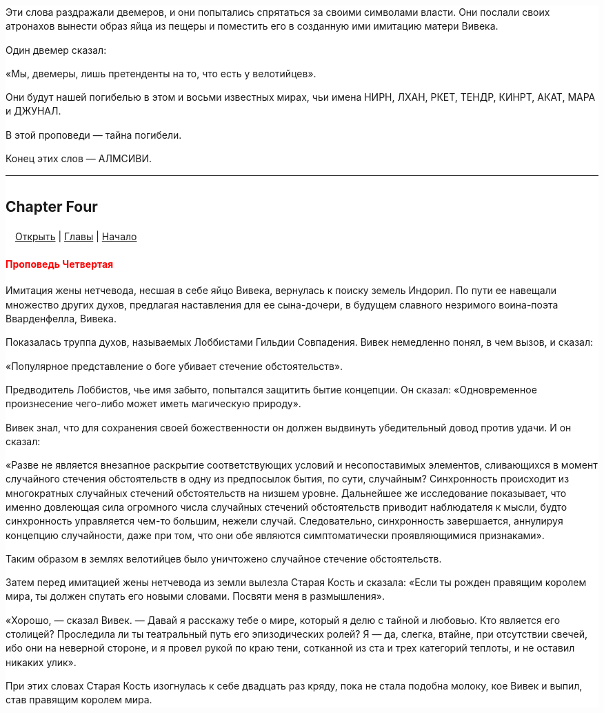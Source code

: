 Эти слова раздражали двемеров, и они попытались спрятаться за своими символами власти. Они послали своих атронахов вынести образ яйца из пещеры и поместить его в созданную ими имитацию матери Вивека.

Один двемер сказал:

«Мы, двемеры, лишь претенденты на то, что есть у велотийцев».

Они будут нашей погибелью в этом и восьми известных мирах, чьи имена НИРН, ЛХАН, РКЕТ, ТЕНДР, КИНРТ, АКАТ, МАРА и ДЖУНАЛ.

В этой проповеди — тайна погибели.

Конец этих слов — АЛМСИВИ.

---

## Chapter Four
&emsp;[Открыть][43] | [Главы][38] | [Начало][37]

[43]: russkij/markdown/propoved_04.md

#### <span style="color:red">Проповедь Четвертая</span>

Имитация жены нетчевода, несшая в себе яйцо Вивека, вернулась к поиску земель Индорил. По пути ее навещали множество других духов, предлагая наставления для ее сына-дочери, в будущем славного незримого воина-поэта Вварденфелла, Вивека.

Показалась труппа духов, называемых Лоббистами Гильдии Совпадения. Вивек немедленно понял, в чем вызов, и сказал:

«Популярное представление о боге убивает стечение обстоятельств».

Предводитель Лоббистов, чье имя забыто, попытался защитить бытие концепции. Он сказал: «Одновременное произнесение чего-либо может иметь магическую природу».

Вивек знал, что для сохранения своей божественности он должен выдвинуть убедительный довод против удачи. И он сказал:

«Разве не является внезапное раскрытие соответствующих условий и несопоставимых элементов, сливающихся в момент случайного стечения обстоятельств в одну из предпосылок бытия, по сути, случайным? Синхронность происходит из многократных случайных стечений обстоятельств на низшем уровне. Дальнейшее же исследование показывает, что именно довлеющая сила огромного числа случайных стечений обстоятельств приводит наблюдателя к мысли, будто синхронность управляется чем-то большим, нежели случай. Следовательно, синхронность завершается, аннулируя концепцию случайности, даже при том, что они обе являются симптоматически проявляющимися признаками».

Таким образом в землях велотийцев было уничтожено случайное стечение обстоятельств.

Затем перед имитацией жены нетчевода из земли вылезла Старая Кость и сказала: «Если ты рожден правящим королем мира, ты должен спутать его новыми словами. Посвяти меня в размышления».

«Хорошо, — сказал Вивек. — Давай я расскажу тебе о мире, который я делю с тайной и любовью. Кто является его столицей? Проследила ли ты театральный путь его эпизодических ролей? Я — да, слегка, втайне, при отсутствии свечей, ибо они на неверной стороне, и я провел рукой по краю тени, сотканной из ста и трех категорий теплоты, и не оставил никаких улик».

При этих словах Старая Кость изогнулась к себе двадцать раз кряду, пока не стала подобна молоку, кое Вивек и выпил, став правящим королем мира.


[1]: #chapter-one
[2]: #chapter-two
[3]: #chapter-three
[4]: #chapter-four
[5]: #chapter-five
[6]: #chapter-six
[7]: #chapter-seven
[8]: #chapter-eight
[9]: #chapter-nine
[10]: #chapter-ten
[11]: #chapter-eleven
[12]: #chapter-twelve
[13]: #chapter-thirteen
[14]: #chapter-fourteen
[15]: #chapter-fifteen
[16]: #chapter-sixteen
[17]: #chapter-seventeen
[18]: #chapter-eighteen
[19]: #chapter-nineteen
[20]: #chapter-twenty
[21]: #chapter-twenty-one
[22]: #chapter-twenty-two
[23]: #chapter-twenty-three
[24]: #chapter-twenty-four
[25]: #chapter-twenty-five
[26]: #chapter-twenty-six
[27]: #chapter-twenty-seven
[28]: #chapter-twenty-eight
[29]: #chapter-twenty-nine
[30]: #chapter-thirty
[31]: #chapter-thirty-one
[32]: #chapter-thirty-two
[33]: #chapter-thirty-three
[34]: #chapter-thirty-four
[35]: #chapter-thirty-five
[36]: #chapter-thirty-six
[37]: #
[38]: #chapters
[39]: russkij/csv/36_ru.lang.csv
[40]: russkij/markdown/propoved_01.md
[41]: russkij/markdown/propoved_02.md
[42]: russkij/markdown/propoved_03.md
[44]: russkij/markdown/propoved_05.md
[45]: russkij/markdown/propoved_06.md
[46]: russkij/markdown/propoved_07.md
[47]: russkij/markdown/propoved_08.md
[48]: russkij/markdown/propoved_09.md
[49]: russkij/markdown/propoved_10.md
[50]: russkij/markdown/propoved_11.md
[51]: russkij/markdown/propoved_12.md
[52]: russkij/markdown/propoved_13.md
[53]: russkij/markdown/propoved_14.md
[54]: russkij/markdown/propoved_15.md
[55]: russkij/markdown/propoved_16.md
[56]: russkij/markdown/propoved_17.md
[57]: russkij/markdown/propoved_18.md
[58]: russkij/markdown/propoved_19.md
[59]: russkij/markdown/propoved_20.md
[60]: russkij/markdown/propoved_21.md
[61]: russkij/markdown/propoved_22.md
[62]: russkij/markdown/propoved_23.md
[63]: russkij/markdown/propoved_24.md
[64]: russkij/markdown/propoved_25.md
[65]: russkij/markdown/propoved_26.md
[66]: russkij/markdown/propoved_27.md
[67]: russkij/markdown/propoved_28.md
